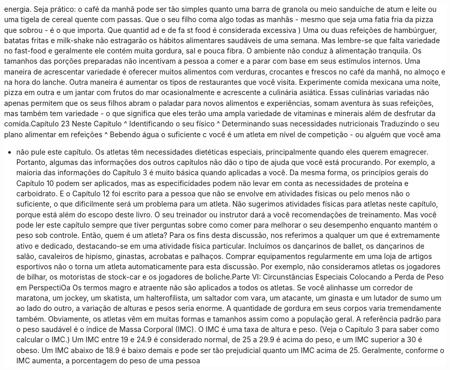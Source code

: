 energia. Seja prático: o café da manhã pode ser tão simples quanto uma barra
de granola ou meio sanduíche de atum e leite ou uma tigela de cereal quente
com passas. Que o seu filho coma algo todas as manhãs - mesmo que seja
uma fatia fria da pizza que sobrou - é o que importa.
Que quantid ad e de fa st food
é considerada excessiva )
Uma ou duas refeições de hambúrguer, batatas fritas e milk-shake não
estragarão os hábitos alimentares saudáveis de uma semana. Mas lembre-se
que falta variedade no fast-food e geralmente ele contém muita gordura, sal e
pouca fibra. O ambiente não conduz à alimentação tranquila. Os tamanhos
das porções preparadas não incentivam a pessoa a comer e a parar com base
em seus estímulos internos.
Uma maneira de acrescentar variedade é oferecer muitos alimentos com
verduras, crocantes e frescos no café da manhã, no almoço e na hora do
lanche. Outra maneira é aumentar os tipos de restaurantes que você visita.
Experimente comida mexicana uma noite, pizza em outra e um jantar com
frutos do mar ocasionalmente e acrescente a culinária asiática. Essas
culinárias variadas não apenas permitem que os seus filhos abram o paladar
para novos alimentos e experiências, somam aventura às suas refeições, mas
também tem variedade - o que significa que eles terão uma ampla variedade
de vitaminas e minerais além de desfrutar da comida.Capítulo 23
Neste Capítulo
^ Identificando o seu físico
^ Determinando suas necessidades nutricionais
Traduzindo o seu plano alimentar em refeições
^ Bebendo água o suficiente
c
você é um atleta em nível de competição - ou alguém que você ama
- não pule este capítulo. Os atletas têm necessidades dietéticas
especiais, principalmente quando eles querem emagrecer. Portanto, algumas
das informações dos outros capítulos não dão o tipo de ajuda que você está
procurando.
Por exemplo, a maioria das informações do Capítulo 3 é muito básica quando
aplicadas a você. Da mesma forma, os princípios gerais do Capítulo 10 podem
ser aplicados, mas as especificidades podem não levar em conta as
necessidades de proteína e carboidrato. E o Capítulo 12 foi escrito para a
pessoa que não se envolve em atividades físicas ou pelo menos não o
suficiente, o que dificilmente será um problema para um atleta.
Não sugerimos atividades físicas para atletas neste capítulo, porque está
além do escopo deste livro. O seu treinador ou instrutor dará a você
recomendações de treinamento. Mas você pode ler este capítulo sempre que
tiver perguntas sobre como comer para melhorar o seu desempenho
enquanto mantém o peso sob controle.
Então, quem é um atleta? Para os fins desta discussão, nos referimos a
qualquer um que é extremamente ativo e dedicado, destacando-se em uma
atividade física particular. Incluímos os dançarinos de ballet, os dançarinos
de salão, cavaleiros de hipismo, ginastas, acrobatas e palhaços. Comprar
equipamentos regularmente em uma loja de artigos esportivos não o torna
um atleta automaticamente para esta discussão. Por exemplo, não
consideramos atletas os jogadores de bilhar, os motoristas de stock-car e os
jogadores de boliche.Parte VI: Circunstâncias Especiais
Colocando a Perda de Peso em PerspectiOa
Os termos magro e atraente não são aplicados a todos os atletas. Se você
alinhasse um corredor de maratona, um jockey, um skatista, um halterofilista,
um saltador com vara, um atacante, um ginasta e um lutador de sumo um ao
lado do outro, a variação de alturas e pesos seria enorme. A quantidade de
gordura em seus corpos varia tremendamente também. Obviamente, os
atletas vêm em muitas formas e tamanhos assim como a população geral.
A referência padrão para o peso saudável é o índice de Massa Corporal (IMC).
O IMC é uma taxa de altura e peso. (Veja o Capítulo 3 para saber como
calcular o IMC.) Um IMC entre 19 e 24.9 é considerado normal, de 25 a 29.9 é
acima do peso, e um IMC superior a 30 é obeso. Um IMC abaixo de 18.9 é
baixo demais e pode ser tão prejudicial quanto um IMC acima de 25.
Geralmente, conforme o IMC aumenta, a porcentagem do peso de uma pessoa